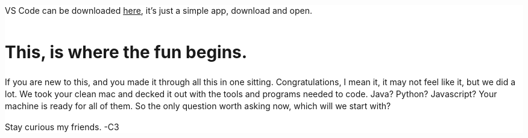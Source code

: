 VS Code can be downloaded [here](https://code.visualstudio.com/download), it’s just a simple app, download and open.

# This, is where the fun begins.
If you are new to this, and you made it through all this in one sitting. Congratulations, I mean it,  it may not feel like it, but we did a lot. We took your clean mac and decked it out with the tools and programs needed to code. Java? Python? Javascript? Your machine is ready for all of them. So the only question worth asking now, which will we start with?

Stay curious my friends.
-C3
